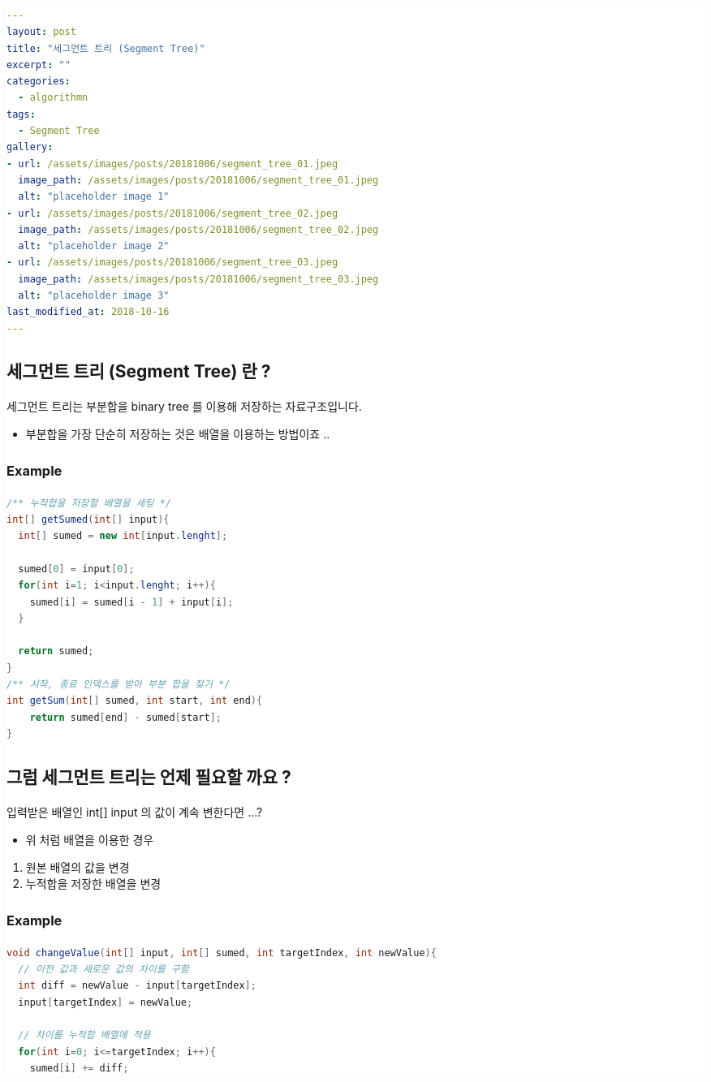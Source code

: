 ```yaml
---
layout: post
title: "세그먼트 트리 (Segment Tree)"
excerpt: ""
categories:
  - algorithmn
tags:
  - Segment Tree
gallery:
- url: /assets/images/posts/20181006/segment_tree_01.jpeg
  image_path: /assets/images/posts/20181006/segment_tree_01.jpeg
  alt: "placeholder image 1"
- url: /assets/images/posts/20181006/segment_tree_02.jpeg
  image_path: /assets/images/posts/20181006/segment_tree_02.jpeg
  alt: "placeholder image 2"
- url: /assets/images/posts/20181006/segment_tree_03.jpeg
  image_path: /assets/images/posts/20181006/segment_tree_03.jpeg
  alt: "placeholder image 3"
last_modified_at: 2018-10-16
---
```


## 세그먼트 트리 (Segment Tree) 란 ?

세그먼트 트리는 부분합을 binary tree 를 이용해 저장하는 자료구조입니다.
- 부분합을 가장 단순히 저장하는 것은 배열을 이용하는 방법이죠 .. 

### Example
```java
/** 누적합을 저장할 배열을 세팅 */
int[] getSumed(int[] input){
  int[] sumed = new int[input.lenght];

  sumed[0] = input[0];
  for(int i=1; i<input.lenght; i++){
    sumed[i] = sumed[i - 1] + input[i];
  }

  return sumed;
}
/** 시작, 종료 인덱스를 받아 부분 합을 찾기 */
int getSum(int[] sumed, int start, int end){
    return sumed[end] - sumed[start];
}
```

## 그럼 세그먼트 트리는 언제 필요할 까요 ?
입력받은 배열인 int[] input 의 값이 계속 변한다면 ...?
- 위 처럼 배열을 이용한 경우
1. 원본 배열의 값을 변경 
2. 누적합을 저장한 배열을 변경
### Example
```java
void changeValue(int[] input, int[] sumed, int targetIndex, int newValue){
  // 이전 값과 새로운 값의 차이를 구함 
  int diff = newValue - input[targetIndex];
  input[targetIndex] = newValue;

  // 차이를 누적합 배열에 적용
  for(int i=0; i<=targetIndex; i++){
    sumed[i] += diff;
```